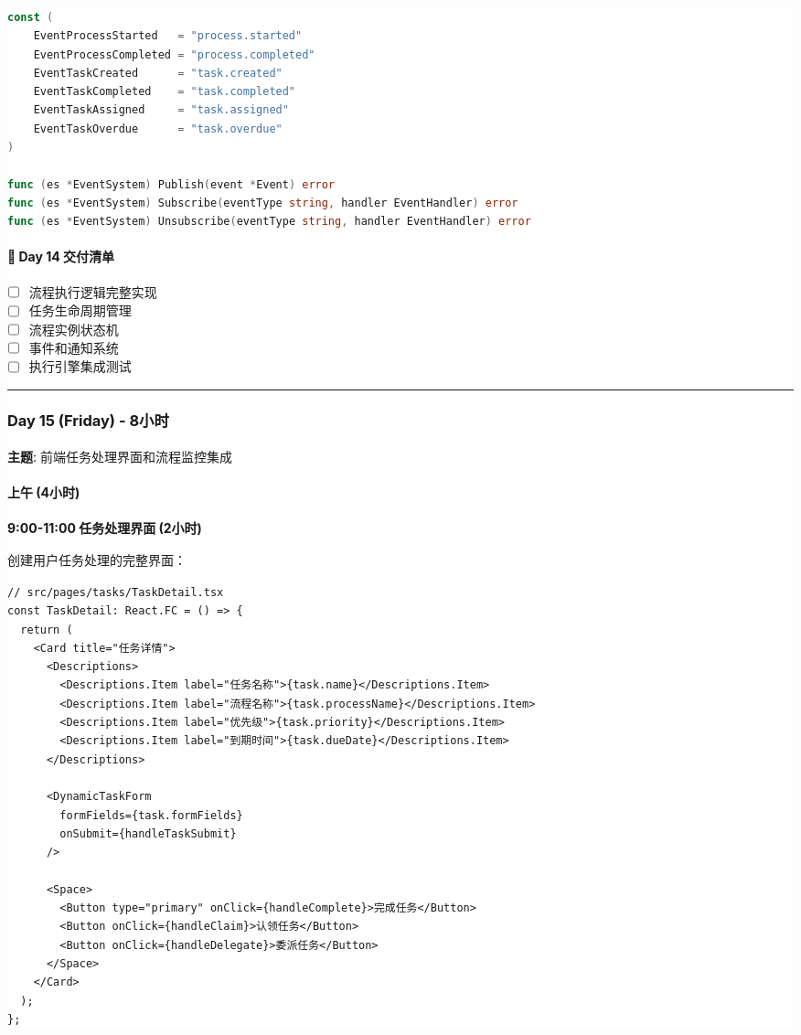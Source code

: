 ```go
const (
    EventProcessStarted   = "process.started"
    EventProcessCompleted = "process.completed"
    EventTaskCreated      = "task.created"
    EventTaskCompleted    = "task.completed"
    EventTaskAssigned     = "task.assigned"
    EventTaskOverdue      = "task.overdue"
)

func (es *EventSystem) Publish(event *Event) error
func (es *EventSystem) Subscribe(eventType string, handler EventHandler) error
func (es *EventSystem) Unsubscribe(eventType string, handler EventHandler) error
```

#### 📝 Day 14 交付清单
- [ ] 流程执行逻辑完整实现
- [ ] 任务生命周期管理
- [ ] 流程实例状态机
- [ ] 事件和通知系统
- [ ] 执行引擎集成测试

---

### Day 15 (Friday) - 8小时
**主题**: 前端任务处理界面和流程监控集成

#### 上午 (4小时)
**9:00-11:00 任务处理界面 (2小时)**

创建用户任务处理的完整界面：
```tsx
// src/pages/tasks/TaskDetail.tsx
const TaskDetail: React.FC = () => {
  return (
    <Card title="任务详情">
      <Descriptions>
        <Descriptions.Item label="任务名称">{task.name}</Descriptions.Item>
        <Descriptions.Item label="流程名称">{task.processName}</Descriptions.Item>
        <Descriptions.Item label="优先级">{task.priority}</Descriptions.Item>
        <Descriptions.Item label="到期时间">{task.dueDate}</Descriptions.Item>
      </Descriptions>
      
      <DynamicTaskForm 
        formFields={task.formFields}
        onSubmit={handleTaskSubmit}
      />
      
      <Space>
        <Button type="primary" onClick={handleComplete}>完成任务</Button>
        <Button onClick={handleClaim}>认领任务</Button>
        <Button onClick={handleDelegate}>委派任务</Button>
      </Space>
    </Card>
  );
};
```
